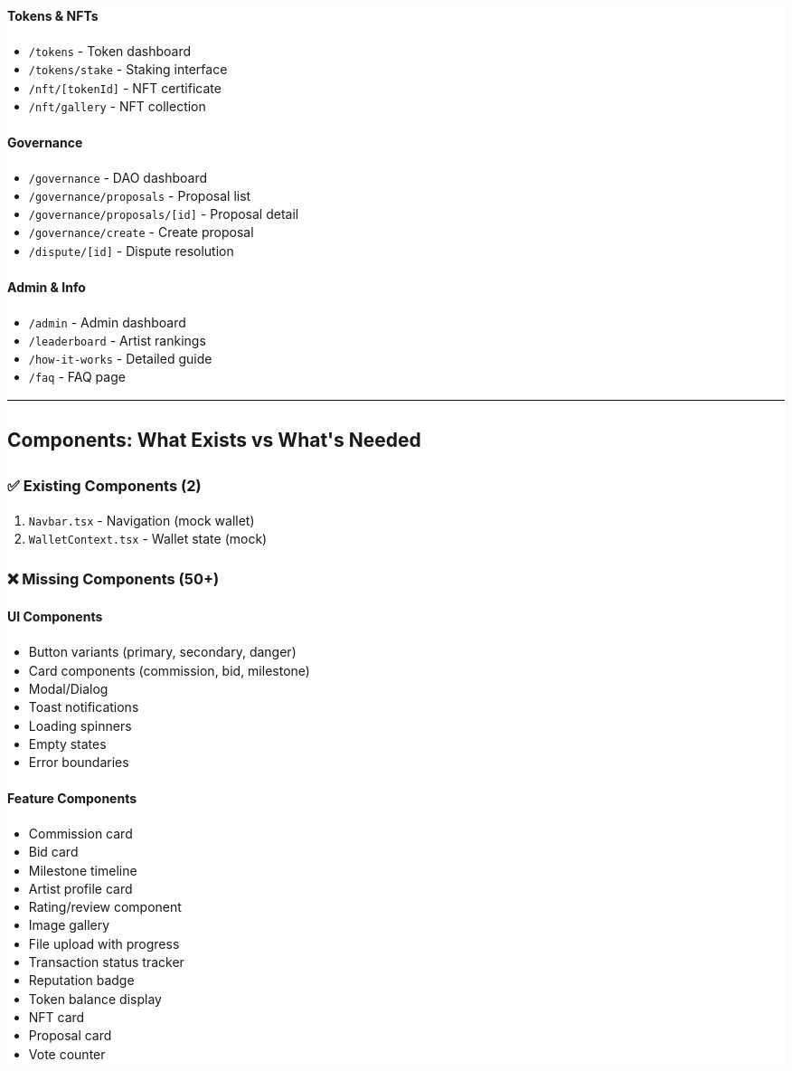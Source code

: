 #### Tokens & NFTs
- `/tokens` - Token dashboard
- `/tokens/stake` - Staking interface
- `/nft/[tokenId]` - NFT certificate
- `/nft/gallery` - NFT collection

#### Governance
- `/governance` - DAO dashboard
- `/governance/proposals` - Proposal list
- `/governance/proposals/[id]` - Proposal detail
- `/governance/create` - Create proposal
- `/dispute/[id]` - Dispute resolution

#### Admin & Info
- `/admin` - Admin dashboard
- `/leaderboard` - Artist rankings
- `/how-it-works` - Detailed guide
- `/faq` - FAQ page

---

## Components: What Exists vs What's Needed

### ✅ Existing Components (2)

1. `Navbar.tsx` - Navigation (mock wallet)
2. `WalletContext.tsx` - Wallet state (mock)

### ❌ Missing Components (50+)

#### UI Components
- Button variants (primary, secondary, danger)
- Card components (commission, bid, milestone)
- Modal/Dialog
- Toast notifications
- Loading spinners
- Empty states
- Error boundaries

#### Feature Components
- Commission card
- Bid card
- Milestone timeline
- Artist profile card
- Rating/review component
- Image gallery
- File upload with progress
- Transaction status tracker
- Reputation badge
- Token balance display
- NFT card
- Proposal card
- Vote counter
